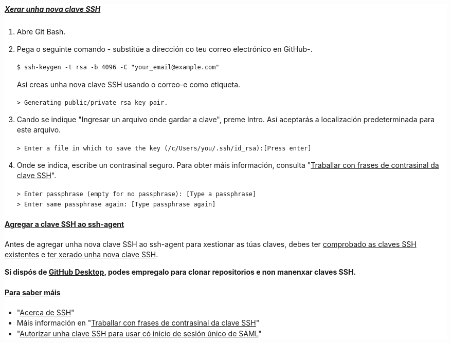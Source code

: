 ##### [Xerar unha nova clave SSH](https://docs.github.com/es/github/authenticating-to-github/connecting-to-github-with-ssh/generating-a-new-ssh-key-and-adding-it-to-the-ssh-agent#about-ssh-key-generation)

1. Abre Git Bash.

2. Pega o seguinte comando - substitúe a dirección co teu correo electrónico en GitHub-.

   ```shell
   $ ssh-keygen -t rsa -b 4096 -C "your_email@example.com"
   ```

   Así creas unha nova clave SSH usando o correo-e como etiqueta.

   ```shell
   > Generating public/private rsa key pair.
   ```

3. Cando se indique "Ingresar un arquivo onde gardar a clave", preme Intro. Así aceptarás a localización predeterminada para este arquivo.

   ```shell
   > Enter a file in which to save the key (/c/Users/you/.ssh/id_rsa):[Press enter]
   ```

4. Onde se indica, escribe un contrasinal seguro. Para obter máis información, consulta "[Traballar con frases de contrasinal da clave SSH](https://docs.github.com/es/articles/working-with-ssh-key-passphrases)".

   ```shell
   > Enter passphrase (empty for no passphrase): [Type a passphrase]
   > Enter same passphrase again: [Type passphrase again]
   ```

#### [Agregar a clave SSH ao ssh-agent](https://docs.github.com/es/github/authenticating-to-github/connecting-to-github-with-ssh/generating-a-new-ssh-key-and-adding-it-to-the-ssh-agent#generating-a-new-ssh-key)

Antes de agregar unha nova clave SSH ao ssh-agent para xestionar as túas claves, debes ter [comprobado as claves SSH existentes](https://docs.github.com/es/articles/checking-for-existing-ssh-keys) e [ter xerado unha nova clave SSH](https://docs.github.com/es/articles/generating-a-new-ssh-key-and-adding-it-to-the-ssh-agent#generating-a-new-ssh-key).

**Si dispós de [GitHub Desktop](https://desktop.github.com/), podes empregalo para clonar repositorios e non manenxar claves SSH.**

#### [Para saber máis](https://docs.github.com/es/github/authenticating-to-github/connecting-to-github-with-ssh/generating-a-new-ssh-key-and-adding-it-to-the-ssh-agent#adding-your-ssh-key-to-the-ssh-agent)

- "[Acerca de SSH](https://docs.github.com/es/articles/about-ssh)"
- Máis información en "[Traballar con frases de contrasinal da clave SSH](https://docs.github.com/es/articles/working-with-ssh-key-passphrases)"
- "[Autorizar unha clave SSH para usar có inicio de sesión único de SAML](https://docs.github.com/es/articles/authorizing-an-ssh-key-for-use-with-saml-single-sign-on)"
